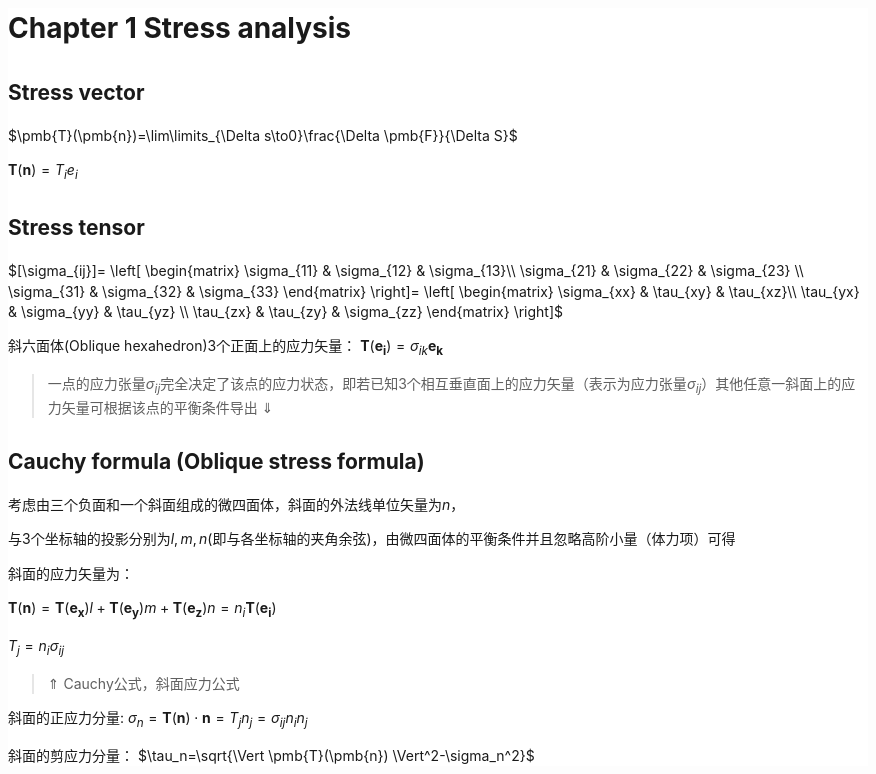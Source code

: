 # Chapter 1 Stress analysis

## Stress vector

$\pmb{T}(\pmb{n})=\lim\limits_{\Delta s\to0}\frac{\Delta \pmb{F}}{\Delta S}$

$\pmb{T}(\pmb{n})=T_ie_i$

## Stress tensor

$[\sigma_{ij}]=
\left[
\begin{matrix}
\sigma_{11} & \sigma_{12} & \sigma_{13}\\
\sigma_{21} & \sigma_{22} & \sigma_{23} \\
\sigma_{31} & \sigma_{32} & \sigma_{33}
\end{matrix}
\right]=
\left[
\begin{matrix}
\sigma_{xx} & \tau_{xy} & \tau_{xz}\\
\tau_{yx} & \sigma_{yy} & \tau_{yz} \\
\tau_{zx} & \tau_{zy} & \sigma_{zz}
\end{matrix}
\right]$


斜六面体(Oblique hexahedron)3个正面上的应力矢量：
$\pmb{T}(\pmb{e_i})=\sigma_{ik}\pmb{e_k}$

>一点的应力张量$\sigma_{ij}$完全决定了该点的应力状态，即若已知3个相互垂直面上的应力矢量（表示为应力张量$\sigma_{ij}$）其他任意一斜面上的应力矢量可根据该点的平衡条件导出  $\Downarrow$


## Cauchy formula (Oblique stress formula)

考虑由三个负面和一个斜面组成的微四面体，斜面的外法线单位矢量为$n$，

与3个坐标轴的投影分别为$l,m,n$(即与各坐标轴的夹角余弦)，由微四面体的平衡条件并且忽略高阶小量（体力项）可得

斜面的应力矢量为：

$\pmb{T}(\pmb{n})=\pmb{T}(\pmb{e_x})l+\pmb{T}(\pmb{e_y})m+\pmb{T}(\pmb{e_z})n=n_i\pmb{T}(\pmb{e_i})$ 

$T_j=n_i\sigma_{ij}$

> $\Uparrow$  Cauchy公式，斜面应力公式

斜面的正应力分量:
$\sigma_n=\pmb{T}(\pmb{n})\cdot \pmb{n}=T_jn_j=\sigma_{ij}n_in_j$

斜面的剪应力分量：
$\tau_n=\sqrt{\Vert \pmb{T}(\pmb{n}) \Vert^2-\sigma_n^2}$
